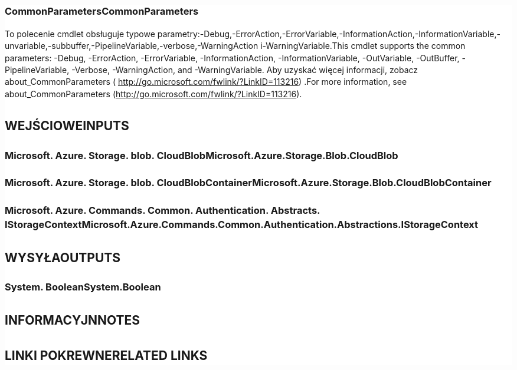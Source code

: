 ### <span data-ttu-id="1377a-170">CommonParameters</span><span class="sxs-lookup"><span data-stu-id="1377a-170">CommonParameters</span></span>
<span data-ttu-id="1377a-171">To polecenie cmdlet obsługuje typowe parametry:-Debug,-ErrorAction,-ErrorVariable,-InformationAction,-InformationVariable,-unvariable,-subbuffer,-PipelineVariable,-verbose,-WarningAction i-WarningVariable.</span><span class="sxs-lookup"><span data-stu-id="1377a-171">This cmdlet supports the common parameters: -Debug, -ErrorAction, -ErrorVariable, -InformationAction, -InformationVariable, -OutVariable, -OutBuffer, -PipelineVariable, -Verbose, -WarningAction, and -WarningVariable.</span></span> <span data-ttu-id="1377a-172">Aby uzyskać więcej informacji, zobacz about_CommonParameters ( http://go.microsoft.com/fwlink/?LinkID=113216) .</span><span class="sxs-lookup"><span data-stu-id="1377a-172">For more information, see about_CommonParameters (http://go.microsoft.com/fwlink/?LinkID=113216).</span></span>

## <span data-ttu-id="1377a-173">WEJŚCIOWE</span><span class="sxs-lookup"><span data-stu-id="1377a-173">INPUTS</span></span>

### <span data-ttu-id="1377a-174">Microsoft. Azure. Storage. blob. CloudBlob</span><span class="sxs-lookup"><span data-stu-id="1377a-174">Microsoft.Azure.Storage.Blob.CloudBlob</span></span>

### <span data-ttu-id="1377a-175">Microsoft. Azure. Storage. blob. CloudBlobContainer</span><span class="sxs-lookup"><span data-stu-id="1377a-175">Microsoft.Azure.Storage.Blob.CloudBlobContainer</span></span>

### <span data-ttu-id="1377a-176">Microsoft. Azure. Commands. Common. Authentication. Abstracts. IStorageContext</span><span class="sxs-lookup"><span data-stu-id="1377a-176">Microsoft.Azure.Commands.Common.Authentication.Abstractions.IStorageContext</span></span>

## <span data-ttu-id="1377a-177">WYSYŁA</span><span class="sxs-lookup"><span data-stu-id="1377a-177">OUTPUTS</span></span>

### <span data-ttu-id="1377a-178">System. Boolean</span><span class="sxs-lookup"><span data-stu-id="1377a-178">System.Boolean</span></span>

## <span data-ttu-id="1377a-179">INFORMACYJN</span><span class="sxs-lookup"><span data-stu-id="1377a-179">NOTES</span></span>

## <span data-ttu-id="1377a-180">LINKI POKREWNE</span><span class="sxs-lookup"><span data-stu-id="1377a-180">RELATED LINKS</span></span>

